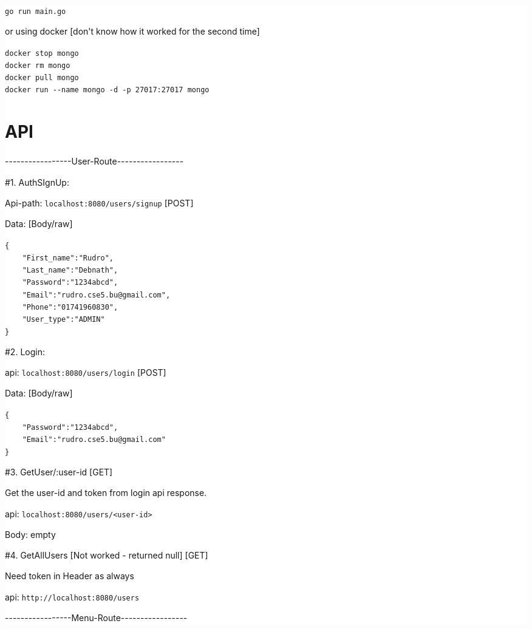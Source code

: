 `go run main.go`

or using docker [don't know how it worked for the second time]
```
docker stop mongo
docker rm mongo
docker pull mongo
docker run --name mongo -d -p 27017:27017 mongo
```

# API

-----------------User-Route-----------------

#1. AuthSIgnUp:

Api-path: `localhost:8080/users/signup` [POST]

Data: [Body/raw]
```
{
    "First_name":"Rudro",
    "Last_name":"Debnath",
    "Password":"1234abcd",
    "Email":"rudro.cse5.bu@gmail.com",
    "Phone":"01741960830",
    "User_type":"ADMIN"
}
```

#2. Login:

api: `localhost:8080/users/login` [POST]

Data: [Body/raw]
```
{
    "Password":"1234abcd",
    "Email":"rudro.cse5.bu@gmail.com"
}
```

#3. GetUser/:user-id [GET]

Get the user-id and token from login api response.

api: `localhost:8080/users/<user-id>`

Body: empty

#4. GetAllUsers [Not worked - returned null] [GET]

Need token in Header as always

api: `http://localhost:8080/users`



-----------------Menu-Route-----------------
